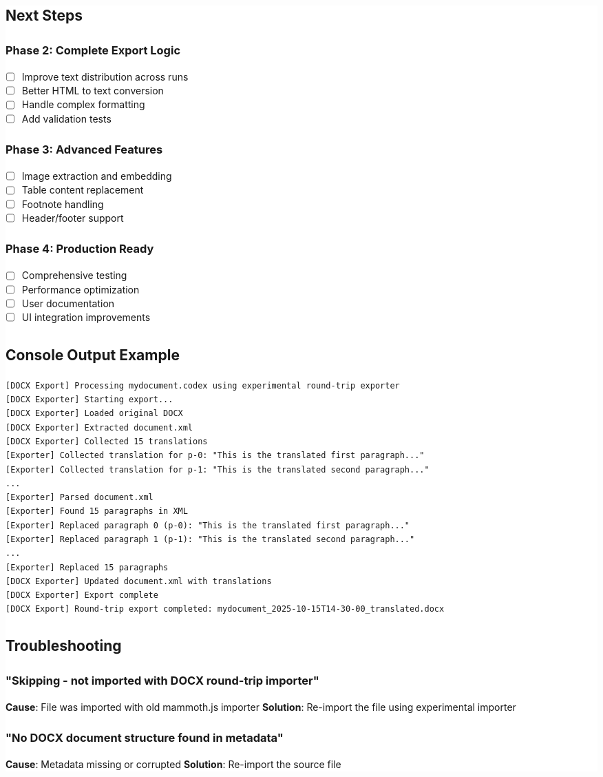 ## Next Steps

### Phase 2: Complete Export Logic
- [ ] Improve text distribution across runs
- [ ] Better HTML to text conversion
- [ ] Handle complex formatting
- [ ] Add validation tests

### Phase 3: Advanced Features
- [ ] Image extraction and embedding
- [ ] Table content replacement
- [ ] Footnote handling
- [ ] Header/footer support

### Phase 4: Production Ready
- [ ] Comprehensive testing
- [ ] Performance optimization
- [ ] User documentation
- [ ] UI integration improvements

## Console Output Example

```
[DOCX Export] Processing mydocument.codex using experimental round-trip exporter
[DOCX Exporter] Starting export...
[DOCX Exporter] Loaded original DOCX
[DOCX Exporter] Extracted document.xml
[DOCX Exporter] Collected 15 translations
[Exporter] Collected translation for p-0: "This is the translated first paragraph..."
[Exporter] Collected translation for p-1: "This is the translated second paragraph..."
...
[Exporter] Parsed document.xml
[Exporter] Found 15 paragraphs in XML
[Exporter] Replaced paragraph 0 (p-0): "This is the translated first paragraph..."
[Exporter] Replaced paragraph 1 (p-1): "This is the translated second paragraph..."
...
[Exporter] Replaced 15 paragraphs
[DOCX Exporter] Updated document.xml with translations
[DOCX Exporter] Export complete
[DOCX Export] Round-trip export completed: mydocument_2025-10-15T14-30-00_translated.docx
```

## Troubleshooting

### "Skipping - not imported with DOCX round-trip importer"
**Cause**: File was imported with old mammoth.js importer
**Solution**: Re-import the file using experimental importer

### "No DOCX document structure found in metadata"
**Cause**: Metadata missing or corrupted
**Solution**: Re-import the source file
